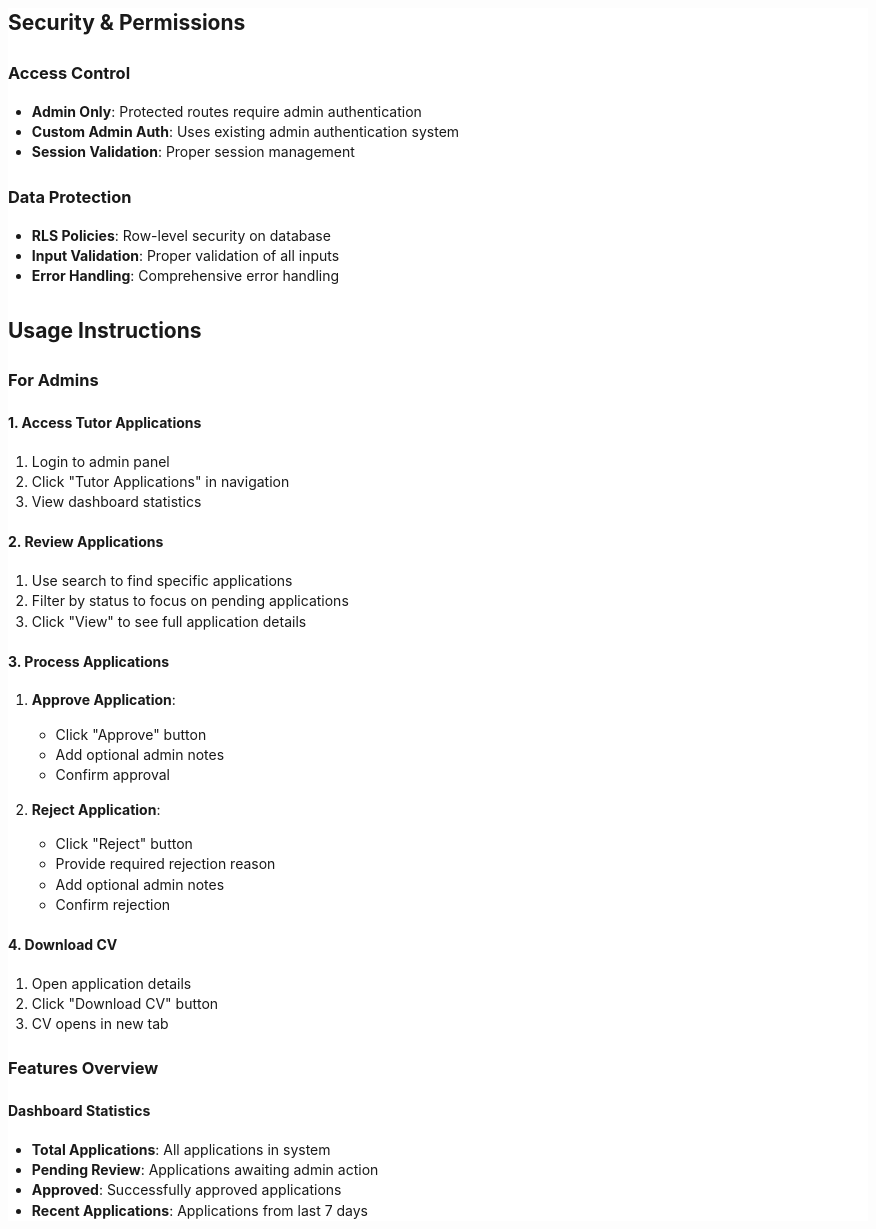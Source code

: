 ## Security & Permissions

### Access Control
- **Admin Only**: Protected routes require admin authentication
- **Custom Admin Auth**: Uses existing admin authentication system
- **Session Validation**: Proper session management

### Data Protection
- **RLS Policies**: Row-level security on database
- **Input Validation**: Proper validation of all inputs
- **Error Handling**: Comprehensive error handling

## Usage Instructions

### For Admins

#### 1. Access Tutor Applications
1. Login to admin panel
2. Click "Tutor Applications" in navigation
3. View dashboard statistics

#### 2. Review Applications
1. Use search to find specific applications
2. Filter by status to focus on pending applications
3. Click "View" to see full application details

#### 3. Process Applications
1. **Approve Application**:
   - Click "Approve" button
   - Add optional admin notes
   - Confirm approval

2. **Reject Application**:
   - Click "Reject" button
   - Provide required rejection reason
   - Add optional admin notes
   - Confirm rejection

#### 4. Download CV
1. Open application details
2. Click "Download CV" button
3. CV opens in new tab

### Features Overview

#### Dashboard Statistics
- **Total Applications**: All applications in system
- **Pending Review**: Applications awaiting admin action
- **Approved**: Successfully approved applications
- **Recent Applications**: Applications from last 7 days
